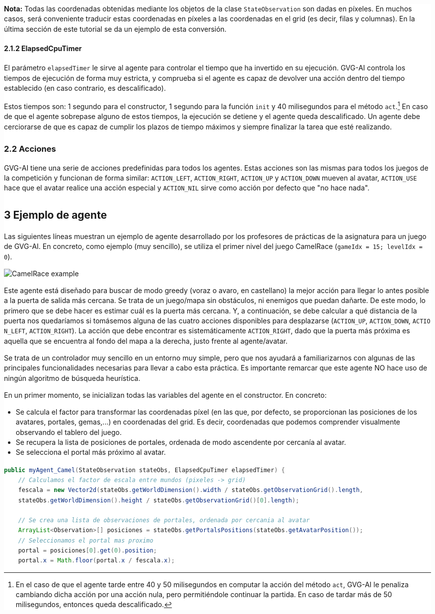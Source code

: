 **Nota:** Todas las coordenadas obtenidas mediante los objetos de la clase `StateObservation` son dadas en píxeles. En muchos casos, será conveniente traducir estas coordenadas en píxeles a las coordenadas en el grid (es decir, filas y columnas). En la última sección de este tutorial se da un ejemplo de esta conversión.

#### 2.1.2 ElapsedCpuTimer

El parámetro `elapsedTimer` le sirve al agente para controlar el tiempo que ha invertido en su ejecución. GVG-AI controla los tiempos de ejecución de forma muy estricta, y comprueba si el agente es capaz de devolver una acción dentro del tiempo establecido (en caso contrario, es descalificado).

Estos tiempos son: 1 segundo para el constructor, 1 segundo para la función `init` y 40 milisegundos para el método `act`.[^1] En caso de que el agente sobrepase alguno de estos tiempos, la ejecución se detiene y el agente queda descalificado. Un agente debe cerciorarse de que es capaz de cumplir los plazos de tiempo máximos y siempre finalizar la tarea que esté realizando.

[^1]: En el caso de que el agente tarde entre 40 y 50 milisegundos en computar la acción del método `act`, GVG-AI le penaliza cambiando dicha acción por una acción nula, pero permitiéndole continuar la partida. En caso de tardar más de 50 milisegundos, entonces queda descalificado.

### 2.2 Acciones

GVG-AI tiene una serie de acciones predefinidas para todos los agentes. Estas acciones son las mismas para todos los juegos de la competición y funcionan de forma similar: `ACTION_LEFT`, `ACTION_RIGHT`, `ACTION_UP` y `ACTION_DOWN` mueven al avatar, `ACTION_USE` hace que el avatar realice una acción especial y `ACTION_NIL` sirve como acción por defecto que "no hace nada".

## 3 Ejemplo de agente

Las siguientes líneas muestran un ejemplo de agente desarrollado por los profesores de prácticas de la asignatura para un juego de GVG-AI. En concreto, como ejemplo (muy sencillo), se utiliza el primer nivel del juego CamelRace (`gameIdx = 15; levelIdx = 0`).

![CamelRace example](camelrace-example.png)

Este agente está diseñado para buscar de modo greedy (voraz o avaro, en castellano) la mejor acción para llegar lo antes posible a la puerta de salida más cercana. Se trata de un juego/mapa sin obstáculos, ni enemigos que puedan dañarte. De este modo, lo primero que se debe hacer es estimar cuál es la puerta más cercana. Y, a continuación, se debe calcular a qué distancia de la puerta nos quedaríamos si tomásemos alguna de las cuatro acciones disponibles para desplazarse (`ACTION_UP`, `ACTION_DOWN`, `ACTION_LEFT`, `ACTION_RIGHT`). La acción que debe encontrar es sistemáticamente `ACTION_RIGHT`, dado que la puerta más próxima es aquella que se encuentra al fondo del mapa a la derecha, justo frente al agente/avatar.

Se trata de un controlador muy sencillo en un entorno muy simple, pero que nos ayudará a familiarizarnos con algunas de las principales funcionalidades necesarias para llevar a cabo esta práctica. Es importante remarcar que este agente NO hace uso de ningún algoritmo de búsqueda heurística.

En un primer momento, se inicializan todas las variables del agente en el constructor. En concreto:

* Se calcula el factor para transformar las coordenadas píxel (en las que, por defecto, se proporcionan las posiciones de los avatares, portales, gemas,...) en coordenadas del grid. Es decir, coordenadas que podemos comprender visualmente observando el tablero del juego.
* Se recupera la lista de posiciones de portales, ordenada de modo ascendente por cercanía al avatar.
* Se selecciona el portal más próximo al avatar.

```java
public myAgent_Camel(StateObservation stateObs, ElapsedCpuTimer elapsedTimer) {
    // Calculamos el factor de escala entre mundos (pixeles -> grid)
    fescala = new Vector2d(stateObs.getWorldDimension().width / stateObs.getObservationGrid().length,
    stateObs.getWorldDimension().height / stateObs.getObservationGrid()[0].length);

    // Se crea una lista de observaciones de portales, ordenada por cercania al avatar
    ArrayList<Observation>[] posiciones = stateObs.getPortalsPositions(stateObs.getAvatarPosition());
    // Seleccionamos el portal mas proximo
    portal = posiciones[0].get(0).position;
    portal.x = Math.floor(portal.x / fescala.x);
```